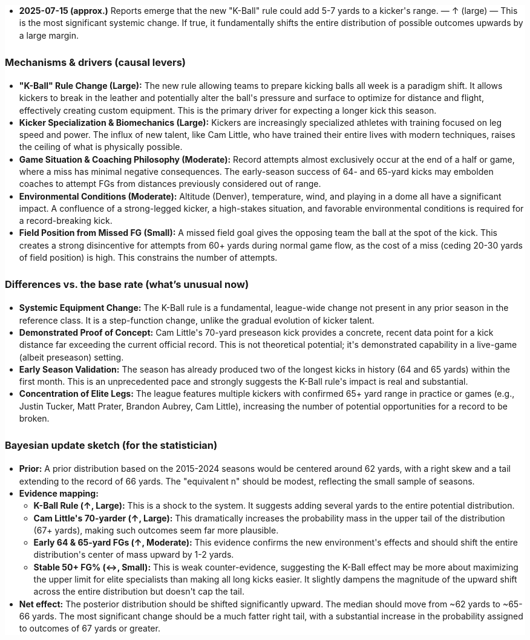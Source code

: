 *   **2025-07-15 (approx.)** Reports emerge that the new "K-Ball" rule could add 5-7 yards to a kicker's range. — ↑ (large) — This is the most significant systemic change. If true, it fundamentally shifts the entire distribution of possible outcomes upwards by a large margin.

### Mechanisms & drivers (causal levers)
*   **"K-Ball" Rule Change (Large):** The new rule allowing teams to prepare kicking balls all week is a paradigm shift. It allows kickers to break in the leather and potentially alter the ball's pressure and surface to optimize for distance and flight, effectively creating custom equipment. This is the primary driver for expecting a longer kick this season.
*   **Kicker Specialization & Biomechanics (Large):** Kickers are increasingly specialized athletes with training focused on leg speed and power. The influx of new talent, like Cam Little, who have trained their entire lives with modern techniques, raises the ceiling of what is physically possible.
*   **Game Situation & Coaching Philosophy (Moderate):** Record attempts almost exclusively occur at the end of a half or game, where a miss has minimal negative consequences. The early-season success of 64- and 65-yard kicks may embolden coaches to attempt FGs from distances previously considered out of range.
*   **Environmental Conditions (Moderate):** Altitude (Denver), temperature, wind, and playing in a dome all have a significant impact. A confluence of a strong-legged kicker, a high-stakes situation, and favorable environmental conditions is required for a record-breaking kick.
*   **Field Position from Missed FG (Small):** A missed field goal gives the opposing team the ball at the spot of the kick. This creates a strong disincentive for attempts from 60+ yards during normal game flow, as the cost of a miss (ceding 20-30 yards of field position) is high. This constrains the number of attempts.

### Differences vs. the base rate (what’s unusual now)
*   **Systemic Equipment Change:** The K-Ball rule is a fundamental, league-wide change not present in any prior season in the reference class. It is a step-function change, unlike the gradual evolution of kicker talent.
*   **Demonstrated Proof of Concept:** Cam Little's 70-yard preseason kick provides a concrete, recent data point for a kick distance far exceeding the current official record. This is not theoretical potential; it's demonstrated capability in a live-game (albeit preseason) setting.
*   **Early Season Validation:** The season has already produced two of the longest kicks in history (64 and 65 yards) within the first month. This is an unprecedented pace and strongly suggests the K-Ball rule's impact is real and substantial.
*   **Concentration of Elite Legs:** The league features multiple kickers with confirmed 65+ yard range in practice or games (e.g., Justin Tucker, Matt Prater, Brandon Aubrey, Cam Little), increasing the number of potential opportunities for a record to be broken.

### Bayesian update sketch (for the statistician)
*   **Prior:** A prior distribution based on the 2015-2024 seasons would be centered around 62 yards, with a right skew and a tail extending to the record of 66 yards. The "equivalent n" should be modest, reflecting the small sample of seasons.
*   **Evidence mapping:**
    *   **K-Ball Rule (↑, Large):** This is a shock to the system. It suggests adding several yards to the entire potential distribution.
    *   **Cam Little's 70-yarder (↑, Large):** This dramatically increases the probability mass in the upper tail of the distribution (67+ yards), making such outcomes seem far more plausible.
    *   **Early 64 & 65-yard FGs (↑, Moderate):** This evidence confirms the new environment's effects and should shift the entire distribution's center of mass upward by 1-2 yards.
    *   **Stable 50+ FG% (↔, Small):** This is weak counter-evidence, suggesting the K-Ball effect may be more about maximizing the upper limit for elite specialists than making all long kicks easier. It slightly dampens the magnitude of the upward shift across the entire distribution but doesn't cap the tail.
*   **Net effect:** The posterior distribution should be shifted significantly upward. The median should move from ~62 yards to ~65-66 yards. The most significant change should be a much fatter right tail, with a substantial increase in the probability assigned to outcomes of 67 yards or greater.
